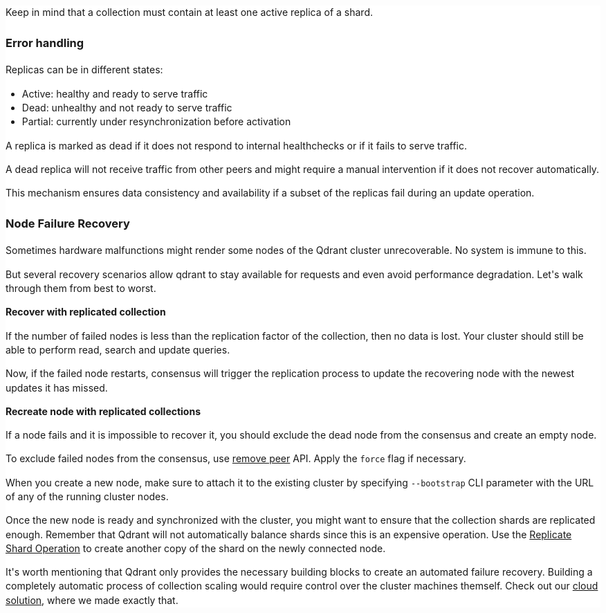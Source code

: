 Keep in mind that a collection must contain at least one active replica of a shard.

### Error handling

Replicas can be in different states:

- Active: healthy and ready to serve traffic
- Dead: unhealthy and not ready to serve traffic
- Partial: currently under resynchronization before activation

A replica is marked as dead if it does not respond to internal healthchecks or if it fails to serve traffic.

A dead replica will not receive traffic from other peers and might require a manual intervention if it does not recover automatically.

This mechanism ensures data consistency and availability if a subset of the replicas fail during an update operation.

### Node Failure Recovery

Sometimes hardware malfunctions might render some nodes of the Qdrant cluster unrecoverable.
No system is immune to this.

But several recovery scenarios allow qdrant to stay available for requests and even avoid performance degradation.
Let's walk through them from best to worst.

**Recover with replicated collection**

If the number of failed nodes is less than the replication factor of the collection, then no data is lost.
Your cluster should still be able to perform read, search and update queries.

Now, if the failed node restarts, consensus will trigger the replication process to update the recovering node with the newest updates it has missed.

**Recreate node with replicated collections**

If a node fails and it is impossible to recover it, you should exclude the dead node from the consensus and create an empty node.

To exclude failed nodes from the consensus, use [remove peer](https://qdrant.github.io/qdrant/redoc/index.html#tag/cluster/operation/remove_peer) API.
Apply the `force` flag if necessary.

When you create a new node, make sure to attach it to the existing cluster by specifying `--bootstrap` CLI parameter with the URL of any of the running cluster nodes.

Once the new node is ready and synchronized with the cluster, you might want to ensure that the collection shards are replicated enough. Remember that Qdrant will not automatically balance shards since this is an expensive operation.
Use the [Replicate Shard Operation](https://qdrant.github.io/qdrant/redoc/index.html#tag/cluster/operation/update_collection_cluster) to create another copy of the shard on the newly connected node.

It's worth mentioning that Qdrant only provides the necessary building blocks to create an automated failure recovery.
Building a completely automatic process of collection scaling would require control over the cluster machines themself.
Check out our [cloud solution](https://qdrant.to/cloud), where we made exactly that.

